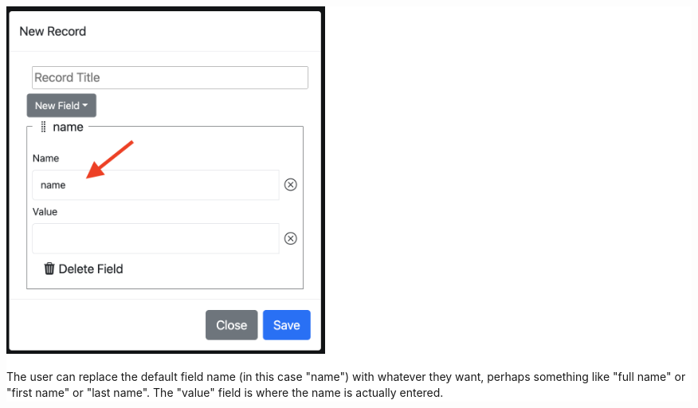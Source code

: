 <img src="www/help/pam-fld-name-edit-on.png" width="400" alt="true"/>

The user can replace the default field name (in this case "name") with
whatever they want, perhaps something like "full name" or "first name"
or "last name". The "value" field is where the name is actually
entered.
